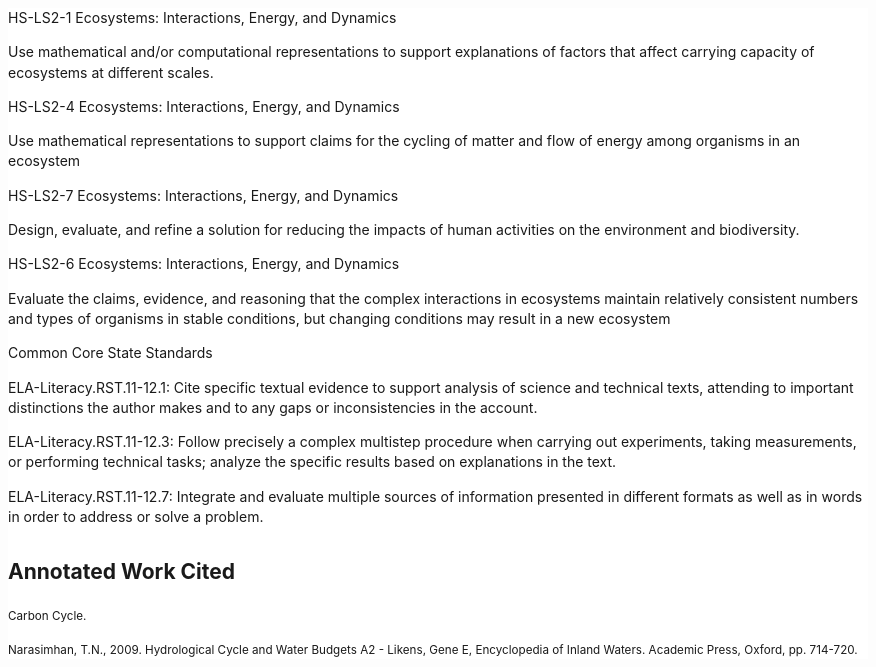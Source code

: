 <p>
HS-LS2-1 Ecosystems: Interactions, Energy, and Dynamics
</p>
<p>
Use mathematical and/or computational representations to support explanations of factors that affect carrying capacity of ecosystems at different scales.
</p>
<p>
HS-LS2-4 Ecosystems: Interactions, Energy, and Dynamics
</p>
<p>
Use mathematical representations to support claims for the cycling of matter and flow of energy among organisms in an ecosystem
</p>
<p>
HS-LS2-7 Ecosystems: Interactions, Energy, and Dynamics
</p>
<p>
Design, evaluate, and refine a solution for reducing the impacts of human activities on the environment and biodiversity.
</p>
<p>
HS-LS2-6 Ecosystems: Interactions, Energy, and Dynamics
</p>
<p>
Evaluate the claims, evidence, and reasoning that the complex interactions in ecosystems maintain relatively consistent numbers and types of organisms in stable conditions, but changing conditions may result in a new ecosystem
</p>
<p>
Common Core State Standards
</p>
<p>
ELA-Literacy.RST.11-12.1: Cite specific textual evidence to support analysis of science and technical texts, attending to important distinctions the author makes and to any gaps or inconsistencies in the account.
</p>
<p>
ELA-Literacy.RST.11-12.3: Follow precisely a complex multistep procedure when carrying out experiments, taking measurements, or performing technical tasks; analyze the specific results based on explanations in the text.
</p>
<p>
ELA-Literacy.RST.11-12.7: Integrate and evaluate multiple sources of information presented in different formats as well as in words in order to address or solve a problem.
</p>
<h2>
<strong>
Annotated Work Cited
</strong>
</h2>
<p>
<small>
Carbon Cycle.
</small>
</p>
<p>
<small>
Narasimhan, T.N., 2009. Hydrological Cycle and Water Budgets A2 - Likens, Gene E, Encyclopedia of Inland Waters. Academic Press, Oxford, pp. 714-720.
</small>
</p>
<p>
<small>